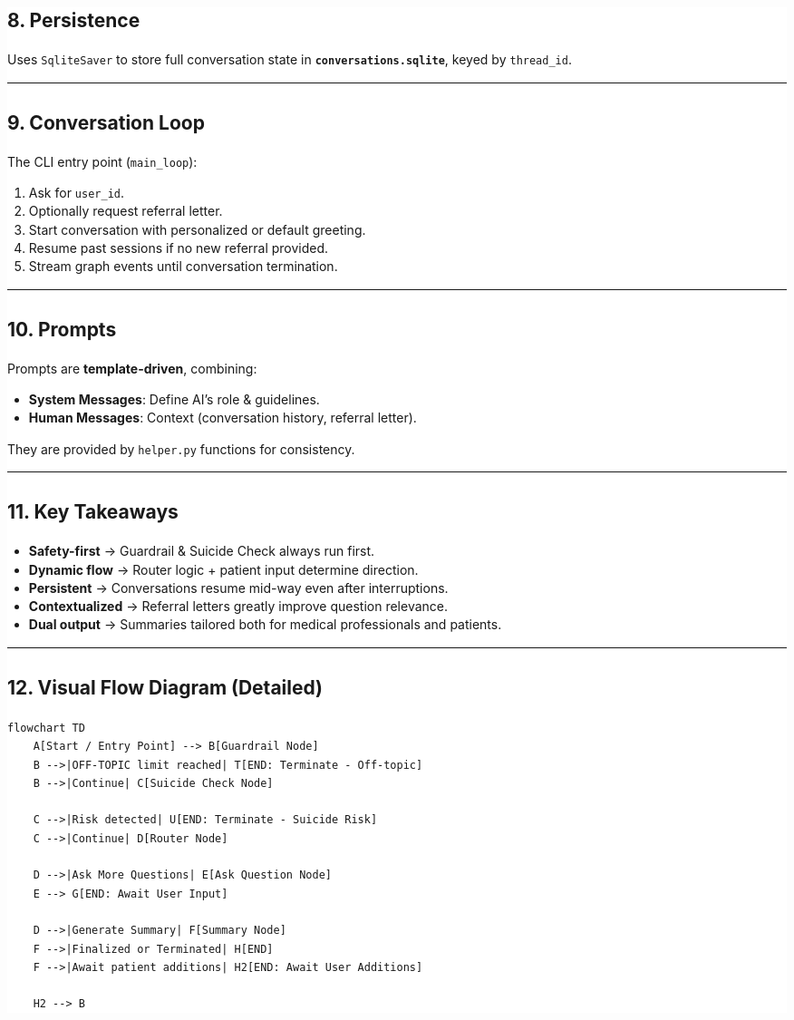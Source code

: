 
## 8. Persistence

Uses `SqliteSaver` to store full conversation state in **`conversations.sqlite`**, keyed by `thread_id`.

---

## 9. Conversation Loop

The CLI entry point (`main_loop`):

1. Ask for `user_id`.
2. Optionally request referral letter.
3. Start conversation with personalized or default greeting.
4. Resume past sessions if no new referral provided.
5. Stream graph events until conversation termination.

---

## 10. Prompts

Prompts are **template-driven**, combining:
- **System Messages**: Define AI’s role & guidelines.
- **Human Messages**: Context (conversation history, referral letter).

They are provided by `helper.py` functions for consistency.

---

## 11. Key Takeaways

- **Safety-first** → Guardrail & Suicide Check always run first.
- **Dynamic flow** → Router logic + patient input determine direction.
- **Persistent** → Conversations resume mid-way even after interruptions.
- **Contextualized** → Referral letters greatly improve question relevance.
- **Dual output** → Summaries tailored both for medical professionals and patients.

---

## 12. Visual Flow Diagram (Detailed)

```mermaid
flowchart TD
    A[Start / Entry Point] --> B[Guardrail Node]
    B -->|OFF-TOPIC limit reached| T[END: Terminate - Off-topic]
    B -->|Continue| C[Suicide Check Node]
    
    C -->|Risk detected| U[END: Terminate - Suicide Risk]
    C -->|Continue| D[Router Node]
    
    D -->|Ask More Questions| E[Ask Question Node]
    E --> G[END: Await User Input]
    
    D -->|Generate Summary| F[Summary Node]
    F -->|Finalized or Terminated| H[END]
    F -->|Await patient additions| H2[END: Await User Additions]
    
    H2 --> B
```
